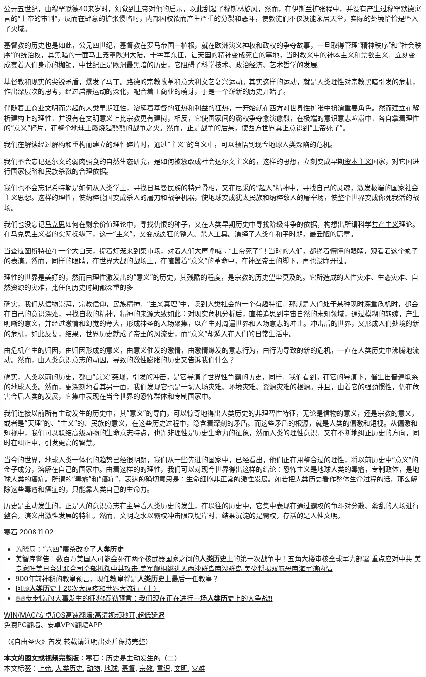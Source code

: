 <p>公元五世纪，由穆罕默德40来岁时，幻觉到上帝对他的启示，以此刮起了穆斯林旋风，然而，在伊斯兰扩张程中，并没有产生过穆罕默德寓言的“上帝的审判”，反而在肆意的扩张侵略时，内部因权欲而产生严重的分裂和恶斗，使教徒们不仅没能永居天堂，实际的处境恰恰是坠入了火域。</p> <p>基督教的历史也是如此，公元四世纪，基督教在罗马帝国一植根，就在欧洲演义神权和政权的争夺故事，一旦取得管理“精神秩序”和“社会秩序”的统治权，其黑暗的一面马上笼罩欧洲大陆，十字军东征，让天国的精神变成死亡的墓地，当时教义中的神本主义和禁欲主义，立刻变成套着人们身心的枷锁，中世纪正是欧洲最黑暗的历史，它阻碍了<span class='wp_keywordlink'><a href="https://www.bannedbook.org/forum11/topic309.html" title="禁片：“科学”的棍子" target="_blank">科学</a></span>技术、政治经济、艺术哲学的发展。</p> <p>基督教和现实的尖锐矛盾，爆发了马丁。路德的宗教改革和意大利文艺复兴运动。其实这样的运动，就是人类理性对宗教黑暗引发的危机，作出深层次的思考，经过启蒙运动的深化，配合着工商业的萌芽，于是一个崭新的历史开始了。</p> <p>伴随着工商业文明而兴起的人类早期理性，溶解着基督的狂热和利益的狂热，一开始就在西方对世界性扩张中扮演重要角色。然而建立在解析建构上的理性，并没有在文明意义上比宗教更有建树，相反，它使国家间的霸权争夺愈演愈烈，在极端的意识意志喧嚣中，各自拿着理性的“意义”碎片，在整个地球上燃烧起熊熊的战争之火。然而，正是战争的后果，使西方世界真正意识到“上帝死了”。</p> <p>我们在解读经过解构和重构而建立的理性碎片时，通过“主义”的含义中，可以领悟到现今地球人类深陷的危机。</p> <p>我们不会忘记达尔文的弱肉强食的自然生态研究，是如何被篡改成社会达尔文主义的，这样的思想，立刻变成早期<span class='wp_keywordlink'><a href="https://www.bannedbook.org/forum2/topic920.html" title="资本主义与自由" target="_blank">资本主义</a></span>国家，对它国进行国家侵略和民族杀戮的合理依据。</p> <p>我们也不会忘记希特勒是如何从人类学上，寻找日耳曼民族的特异骨相，又在尼采的“超人”精神中，寻找自己的灵魂，激发极端的国家社会主义思想。这样的理性，使纳粹德国变成杀人的屠刀和战争机器，使地球变成犹太民族和纳粹敌人的屠宰场，使整个世界变成你死我活的战场。</p> <p>我们也没忘记<span class='wp_keywordlink'><a href="https://www.bannedbook.org/forum2/topic105.html" title="《马克思的成魔之路》" target="_blank">马克思</a></span>如何在剩余价值理论中，寻找仇恨的种子，又在人类早期历史中寻找阶级斗争的依据，构想出所谓科学<span class='wp_keywordlink'><a href="https://www.bannedbook.org/forum2/topic6177.html" title="《共产主义的终极目的》" target="_blank">共产主义</a></span>理论。在马克思主义者的实际操纵下，这一“主义”，又变成疯狂的整人、杀人工具。演绎了人类在和平时期，最丑陋的篇章。</p>  <p>当查拉图斯特拉在一个大白天，提着灯笼来到菜市场，对着人们大声呼喊：“上帝死了”！当时的人们，都搓着懵懂的眼睛，观看着这个疯子的表演。然而，同样的眼睛，在世界大战的战场上，在喧嚣着“意义”的革命中，在神圣帝王的脚下，再也没睁开过。</p> <p>理性的世界是美好的，然而由理性激发出的“意义”的历史，其残酷的程度，是宗教的历史望尘莫及的。它所造成的人性灾难、生态灾难、自然资源的灾难，比任何历史时期都深重的多</p> <p>确实，我们从信物崇拜，宗教信仰，民族精神，“主义真理“中，读到人类社会的一个有趣特征，那就是人们处于某种现时深重危机时，都会在自己的意识深处，寻找自救的精神，精神的来源大致如此：对现实危机分析后，直接追思到宇宙自然的未知领域，通过模糊的转嫁，产生明晰的意义，并经过激情和幻觉的夸大，形成神圣的人场聚集，以产生对周遍世界和人场意志的冲击。冲击后的世界，又形成人们处境的新的危机，如此反复，结果，世界历史就成了帝王的风流史，而“意义”却遁入在人们的日常生活中。</p> <p>由危机产生的归因，由归因形成的意义，由意义催发的激情，由激情爆发的意志行为，由行为导致的新的危机，一直在人类历史中沸腾地流动。然而，由人类意识意志的动因，导致的激性膨胀的历史又告诉我们什么？</p> <p>确实，人类以前的历史，都由“意义”突现，引发的冲击，是它导演了世界性争霸的历史，同样，我们看到，在它的导演下，催生出普遍联系的地球人类。然而，更深刻地看其另一面，我们发现它也是一切人场灾难、环境灾难、资源灾难的根源。并且，由着它的强劲惯性，仍在危害今后人类的发展，它集中表现在当今世界的恐怖群体和专制国家中。</p> <p>我们连接以前所有主动发生的历史中，其“意义”的导向，可以惊奇地得出人类历史的非理智性特征，无论是信物的意义，还是宗教的意义，或者是“天理”的、“主义”的、民族的意义，在这些历史过程中，隐含着深刻的矛盾。而这些矛盾的根源，就是人类的偏激和短视。从偏激和短视中，我们可以联结高级动物的生命意志特点，也许非理性是历史生命力的征象，然而人类的理性意识，又在不断地纠正历史的方向，同时在纠正中，引发更高的智慧。</p> <p>当今的世界，地球人类一体化的趋势已经很明朗，我们从一些先进的国家中，已经看出，他们正在用整合过的理性，将以前历史中“意义”的金子成分，溶解在自己的国家中。由着这样的的理性，我们可以对现今世界得出这样的结论：恐怖主义是地球人类的毒瘤，专制政体，是地球人类的癌症。所谓的“毒瘤”和“癌症”，表达的确切意思是：生命细胞非正常的激性发展。如若把人类历史看作整体生命过程的话，那么解除这些毒瘤和癌症的，只能靠人类自己的生命力。</p> <p>历史是主动发生的，正是人的意识意志在主导着人类历史的发生，在以往的历史中，它集中表现在通过霸权的争斗对分散、紊乱的人场进行整合，演义出激性发展的特征。然而，文明之水以霸权冲击限制堤岸时，结果沉淀的是霸权，存活的是人性文明。</p> <p>寒石 2006.11.02</p>  <ul class='op-related-articles' title='相关阅读'> <li><a href='https://www.bannedbook.org/bnews/baitai/20210221/1491130.html' target='_blank'>苏晓康：“六四”屠杀改变了<b>人类历史</b></a></li> <li><a href='https://www.bannedbook.org/bnews/comments/20210218/1489447.html' target='_blank'>美智库警告：数百万美国人可能会死在两个核武器国家之间的<b>人类历史</b>上的第一次战争中！五角大楼审核全球军力部署 重点应对中共 美专家吁美日台建联合司令部抵御中共攻击 美军舰相继进入西沙群岛南沙群岛 美少将揭双航母南海军演内情</a></li> <li><a href='https://www.bannedbook.org/bnews/bannedvideo/20210211/1485484.html' target='_blank'>900年前神秘的教皇预言，现任教皇将是<b>人类历史</b>上最后一任教皇？</a></li> <li><a href='https://www.bannedbook.org/bnews/comments/20210123/1473134.html' target='_blank'>回顾<b>人类历史</b>上20次大瘟疫和世界大流行（上）</a></li> <li><a href='https://www.bannedbook.org/bnews/cbnews/20210119/1470655.html' target='_blank'>🔥🔥步步惊心❗大事发生的征兆❗泰勒预言：我们现在正在进行一场<b>人类历史</b>上的大争战❗❗</a></li> </ul> <p class="texttj"> <a href="https://github.com/bannedbook/fanqiang/wiki/V2ray%E6%9C%BA%E5%9C%BA" target="_blank">WIN/MAC/安卓/iOS高速翻墙:高清视频秒开,超低延迟</a><br/> <a href="https://github.com/bannedbook/fanqiang/wiki/%E7%A6%81%E9%97%BB%E7%BD%91%E5%AE%89%E5%8D%93%E7%BF%BB%E5%A2%99%E6%96%B0%E9%97%BBAPP" target="_blank">免费PC翻墙、安卓VPN翻墙APP</a></p><p>（《自由圣火》首发&nbsp;转载请注明出处并保持完整）</p><a name='sharetosocial'></a>       <div><b>本文的图文或视频完整版</b>：<a href='https://www.bannedbook.org/bnews/comments/20210402/1517791.html'>寒石：历史是主动发生的（二）</a></div>  </div> <div class="postfooter"> <div>本文标签：<a href="https://www.bannedbook.org/bnews/tag/%e4%b8%8a%e5%b8%9d/" rel="tag">上帝</a>, <a href="https://www.bannedbook.org/bnews/tag/%E4%BA%BA%E7%B1%BB%E5%8E%86%E5%8F%B2/" rel="tag">人类历史</a>, <a href="https://www.bannedbook.org/bnews/tag/%e5%8a%a8%e7%89%a9/" rel="tag">动物</a>, <a href="https://www.bannedbook.org/bnews/tag/%e5%9c%b0%e7%90%83/" rel="tag">地球</a>, <a href="https://www.bannedbook.org/bnews/tag/%E5%9F%BA%E7%9D%A3/" rel="tag">基督</a>, <a href="https://www.bannedbook.org/bnews/tag/%e5%ae%97%e6%95%99/" rel="tag">宗教</a>, <a href="https://www.bannedbook.org/bnews/tag/%E6%84%8F%E8%AF%86/" rel="tag">意识</a>, <a href="https://www.bannedbook.org/bnews/tag/%E6%96%87%E6%98%8E/" rel="tag">文明</a>, <a href="https://www.bannedbook.org/bnews/tag/%E7%81%BE%E9%9A%BE/" rel="tag">灾难</a></div>  </div> 